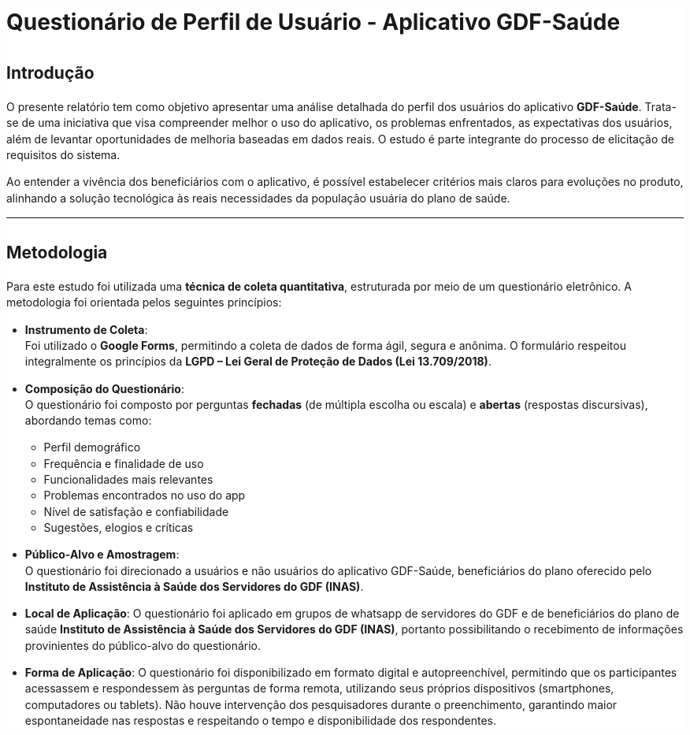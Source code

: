 # Questionário de Perfil de Usuário - Aplicativo GDF-Saúde

## Introdução

O presente relatório tem como objetivo apresentar uma análise detalhada do perfil dos usuários do aplicativo **GDF-Saúde**. Trata-se de uma iniciativa que visa compreender melhor o uso do aplicativo, os problemas enfrentados, as expectativas dos usuários, além de levantar oportunidades de melhoria baseadas em dados reais. O estudo é parte integrante do processo de elicitação de requisitos do sistema.

Ao entender a vivência dos beneficiários com o aplicativo, é possível estabelecer critérios mais claros para evoluções no produto, alinhando a solução tecnológica às reais necessidades da população usuária do plano de saúde.

---

## Metodologia

Para este estudo foi utilizada uma **técnica de coleta quantitativa**, estruturada por meio de um questionário eletrônico. A metodologia foi orientada pelos seguintes princípios:

- **Instrumento de Coleta**:  
  Foi utilizado o **Google Forms**, permitindo a coleta de dados de forma ágil, segura e anônima. O formulário respeitou integralmente os princípios da **LGPD – Lei Geral de Proteção de Dados (Lei 13.709/2018)**.

- **Composição do Questionário**:  
  O questionário foi composto por perguntas **fechadas** (de múltipla escolha ou escala) e **abertas** (respostas discursivas), abordando temas como:
  - Perfil demográfico
  - Frequência e finalidade de uso
  - Funcionalidades mais relevantes
  - Problemas encontrados no uso do app
  - Nível de satisfação e confiabilidade
  - Sugestões, elogios e críticas

- **Público-Alvo e Amostragem**:  
  O questionário foi direcionado a usuários e não usuários do aplicativo GDF-Saúde, beneficiários do plano oferecido pelo **Instituto de Assistência à Saúde dos Servidores do GDF (INAS)**.

- **Local de Aplicação**:
  O questionário foi aplicado em grupos de whatsapp de servidores do GDF e de beneficiários do plano de saúde **Instituto de Assistência à Saúde dos Servidores do GDF (INAS)**, portanto possibilitando o recebimento de informações provinientes do público-alvo do questionário.

- **Forma de Aplicação**:
  O questionário foi disponibilizado em formato digital e autopreenchível, permitindo que os participantes acessassem e respondessem às perguntas de forma remota, utilizando seus próprios dispositivos (smartphones, computadores ou tablets). Não houve intervenção dos pesquisadores durante o preenchimento, garantindo maior espontaneidade nas respostas e respeitando o tempo e disponibilidade dos respondentes.
